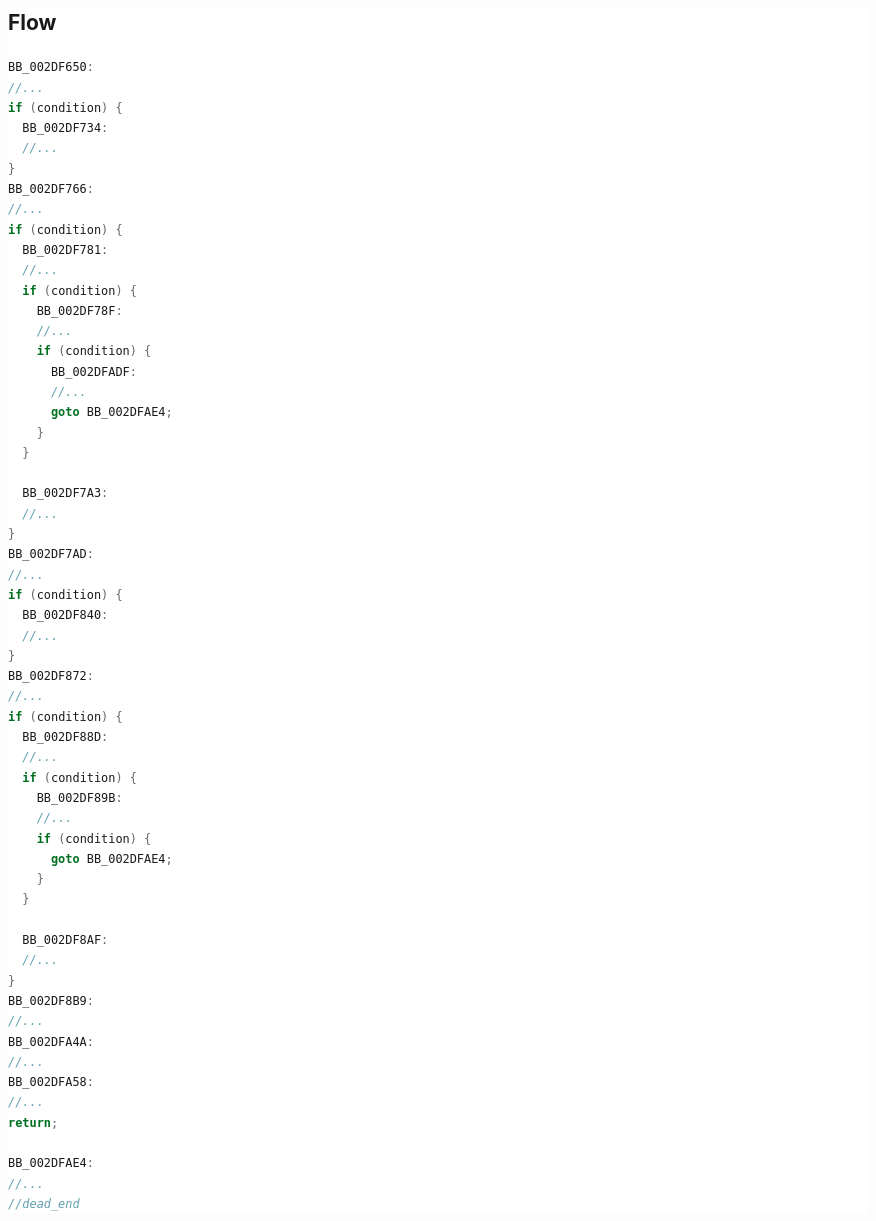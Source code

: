 ## Flow

```c
BB_002DF650:
//...
if (condition) {
  BB_002DF734:
  //...
}
BB_002DF766:
//...
if (condition) {
  BB_002DF781:
  //...
  if (condition) {
    BB_002DF78F:
    //...
    if (condition) {
      BB_002DFADF:
      //...
      goto BB_002DFAE4;
    }
  }

  BB_002DF7A3:
  //...
}
BB_002DF7AD:
//...
if (condition) {
  BB_002DF840:
  //...
}
BB_002DF872:
//...
if (condition) {
  BB_002DF88D:
  //...
  if (condition) {
    BB_002DF89B:
    //...
    if (condition) {
      goto BB_002DFAE4;
    }
  }

  BB_002DF8AF:
  //...
}
BB_002DF8B9:
//...
BB_002DFA4A:
//...
BB_002DFA58:
//...
return;

BB_002DFAE4:
//...
//dead_end

```
